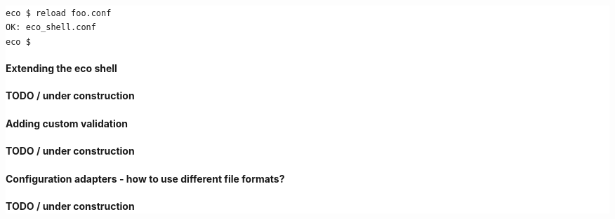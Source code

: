     eco $ reload foo.conf
    OK: eco_shell.conf
    eco $

#### Extending the eco shell

  **TODO / under construction**

#### Adding custom validation

  **TODO / under construction**

#### Configuration adapters - how to use different file formats?

  **TODO / under construction**

